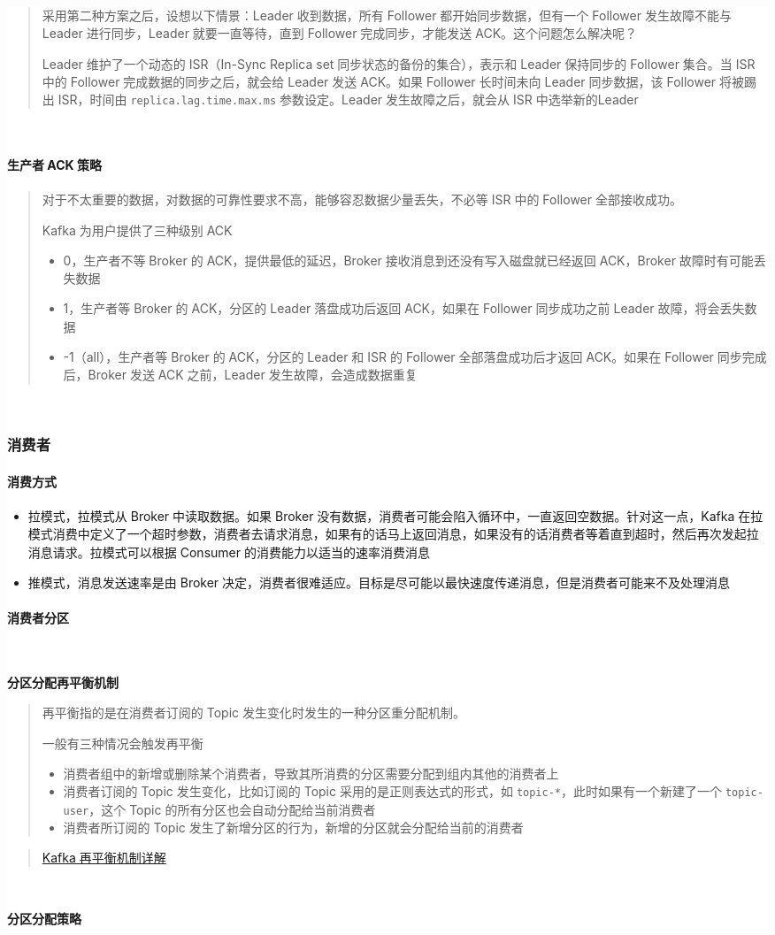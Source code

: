 > 采用第二种方案之后，设想以下情景：Leader 收到数据，所有 Follower 都开始同步数据，但有一个 Follower 发生故障不能与 Leader 进行同步，Leader 就要一直等待，直到 Follower 完成同步，才能发送 ACK。这个问题怎么解决呢？
>
> Leader 维护了一个动态的 ISR（In-Sync Replica set 同步状态的备份的集合），表示和 Leader 保持同步的 Follower 集合。当 ISR 中的 Follower 完成数据的同步之后，就会给 Leader 发送 ACK。如果 Follower 长时间未向 Leader 同步数据，该 Follower 将被踢出 ISR，时间由 `replica.lag.time.max.ms` 参数设定。Leader 发生故障之后，就会从 ISR 中选举新的Leader



<br>

#### 生产者 ACK 策略

> 对于不太重要的数据，对数据的可靠性要求不高，能够容忍数据少量丢失，不必等 ISR 中的 Follower 全部接收成功。
>
> Kafka 为用户提供了三种级别 ACK
>
> * 0，生产者不等 Broker 的 ACK，提供最低的延迟，Broker 接收消息到还没有写入磁盘就已经返回 ACK，Broker 故障时有可能丢失数据
>
> * 1，生产者等 Broker 的 ACK，分区的 Leader 落盘成功后返回 ACK，如果在 Follower 同步成功之前 Leader 故障，将会丢失数据
>
> * -1（all），生产者等 Broker 的 ACK，分区的 Leader 和 ISR 的 Follower 全部落盘成功后才返回  ACK。如果在 Follower 同步完成后，Broker 发送 ACK 之前，Leader 发生故障，会造成数据重复



<br>

### 消费者

#### 消费方式

- 拉模式，拉模式从 Broker 中读取数据。如果 Broker 没有数据，消费者可能会陷入循环中，一直返回空数据。针对这一点，Kafka 在拉模式消费中定义了一个超时参数，消费者去请求消息，如果有的话马上返回消息，如果没有的话消费者等着直到超时，然后再次发起拉消息请求。拉模式可以根据 Consumer 的消费能力以适当的速率消费消息

- 推模式，消息发送速率是由 Broker 决定，消费者很难适应。目标是尽可能以最快速度传递消息，但是消费者可能来不及处理消息



#### 消费者分区

<br>

**分区分配再平衡机制**

> 再平衡指的是在消费者订阅的 Topic 发生变化时发生的一种分区重分配机制。
>
> 一般有三种情况会触发再平衡
>
> - 消费者组中的新增或删除某个消费者，导致其所消费的分区需要分配到组内其他的消费者上
> - 消费者订阅的 Topic 发生变化，比如订阅的 Topic 采用的是正则表达式的形式，如 `topic-*`，此时如果有一个新建了一个 `topic-user`，这个 Topic 的所有分区也会自动分配给当前消费者
> - 消费者所订阅的 Topic 发生了新增分区的行为，新增的分区就会分配给当前的消费者

> [Kafka 再平衡机制详解](https://zhuanlan.zhihu.com/p/86718818)

<br>

**分区分配策略**
